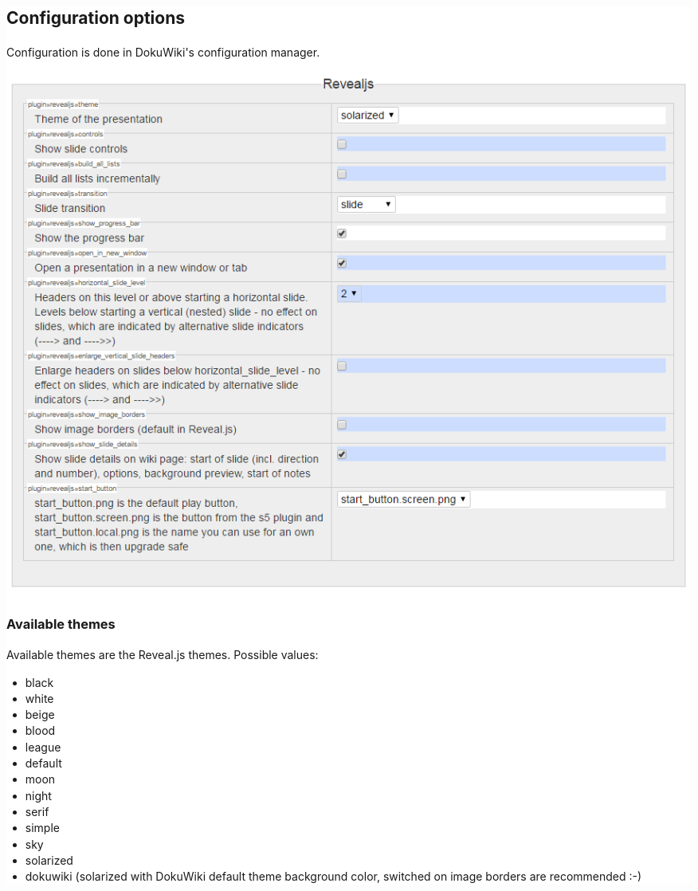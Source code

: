 

Configuration options
---------------------

Configuration is done in DokuWiki's configuration manager.

![Reveal.js configuration](revealjs_configuration.png)



### Available themes

Available themes are the Reveal.js themes. Possible values:

  * black
  * white
  * beige
  * blood
  * league
  * default
  * moon
  * night
  * serif
  * simple
  * sky
  * solarized
  * dokuwiki (solarized with DokuWiki default theme background color, switched on image borders are recommended :-)

